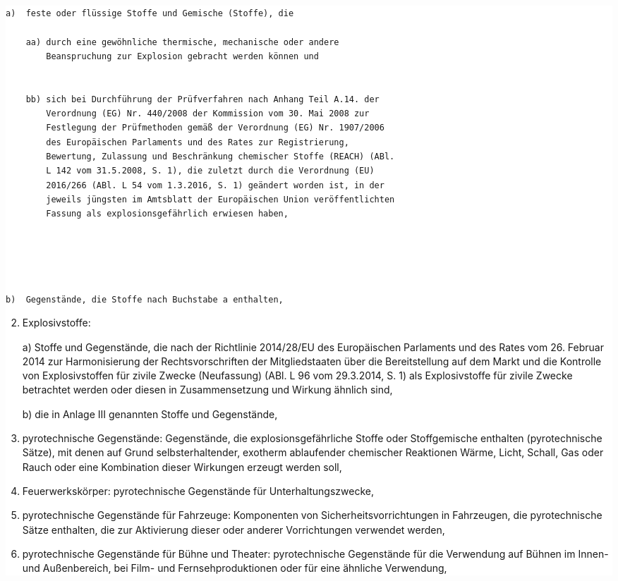     a)  feste oder flüssige Stoffe und Gemische (Stoffe), die

        aa) durch eine gewöhnliche thermische, mechanische oder andere
            Beanspruchung zur Explosion gebracht werden können und


        bb) sich bei Durchführung der Prüfverfahren nach Anhang Teil A.14. der
            Verordnung (EG) Nr. 440/2008 der Kommission vom 30. Mai 2008 zur
            Festlegung der Prüfmethoden gemäß der Verordnung (EG) Nr. 1907/2006
            des Europäischen Parlaments und des Rates zur Registrierung,
            Bewertung, Zulassung und Beschränkung chemischer Stoffe (REACH) (ABl.
            L 142 vom 31.5.2008, S. 1), die zuletzt durch die Verordnung (EU)
            2016/266 (ABl. L 54 vom 1.3.2016, S. 1) geändert worden ist, in der
            jeweils jüngsten im Amtsblatt der Europäischen Union veröffentlichten
            Fassung als explosionsgefährlich erwiesen haben,





    b)  Gegenstände, die Stoffe nach Buchstabe a enthalten,





2.  Explosivstoffe:

    a)  Stoffe und Gegenstände, die nach der Richtlinie 2014/28/EU des
        Europäischen Parlaments und des Rates vom 26. Februar 2014 zur
        Harmonisierung der Rechtsvorschriften der Mitgliedstaaten über die
        Bereitstellung auf dem Markt und die Kontrolle von Explosivstoffen für
        zivile Zwecke (Neufassung) (ABl. L 96 vom 29.3.2014, S. 1) als
        Explosivstoffe für zivile Zwecke betrachtet werden oder diesen in
        Zusammensetzung und Wirkung ähnlich sind,


    b)  die in Anlage III genannten Stoffe und Gegenstände,





3.  pyrotechnische Gegenstände: Gegenstände, die explosionsgefährliche
    Stoffe oder Stoffgemische enthalten (pyrotechnische Sätze), mit denen
    auf Grund selbsterhaltender, exotherm ablaufender chemischer
    Reaktionen Wärme, Licht, Schall, Gas oder Rauch oder eine Kombination
    dieser Wirkungen erzeugt werden soll,


4.  Feuerwerkskörper: pyrotechnische Gegenstände für Unterhaltungszwecke,


5.  pyrotechnische Gegenstände für Fahrzeuge: Komponenten von
    Sicherheitsvorrichtungen in Fahrzeugen, die pyrotechnische Sätze
    enthalten, die zur Aktivierung dieser oder anderer Vorrichtungen
    verwendet werden,


6.  pyrotechnische Gegenstände für Bühne und Theater: pyrotechnische
    Gegenstände für die Verwendung auf Bühnen im Innen- und Außenbereich,
    bei Film- und Fernsehproduktionen oder für eine ähnliche Verwendung,

